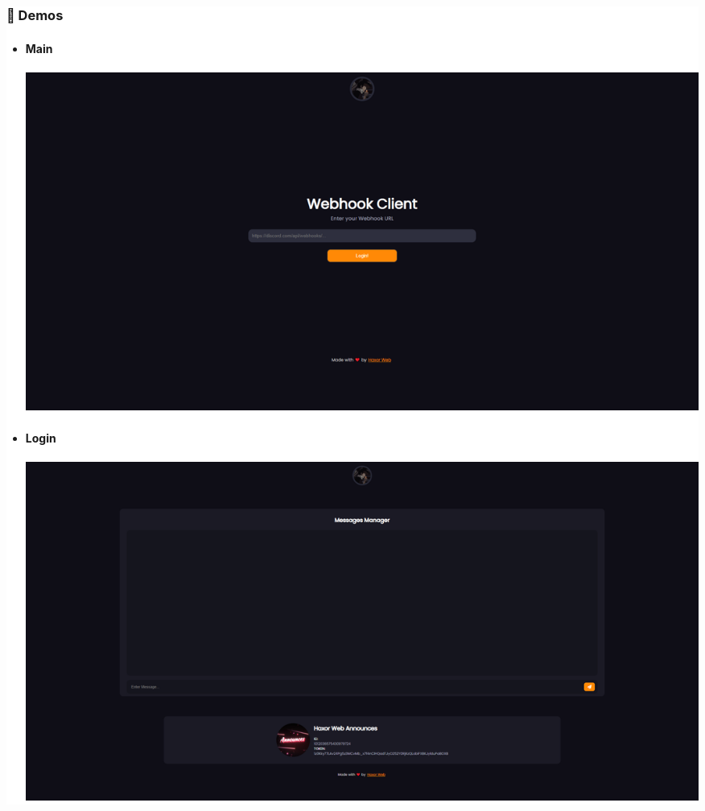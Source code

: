### 📸 Demos
- #### Main
    <img src="https://github.com/HaxorWeb/Webhook-Client/blob/main/demo/1.png?raw=true">
- #### Login
    <img src="https://github.com/HaxorWeb/Webhook-Client/blob/main/demo/2.png?raw=true">

##   
